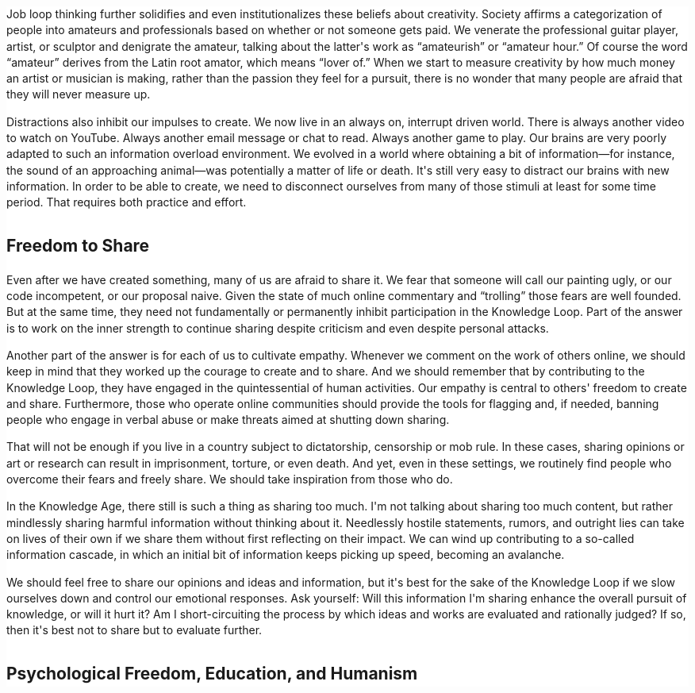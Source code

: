 Job loop thinking further solidifies and even institutionalizes these beliefs about creativity. Society affirms a categorization of people into amateurs and professionals based on whether or not someone gets paid. We venerate the professional guitar player, artist, or sculptor and denigrate the amateur, talking about the latter&apos;s work as &ldquo;amateurish&rdquo; or &ldquo;amateur hour.&rdquo; Of course the word &ldquo;amateur&rdquo; derives from the Latin root amator, which means &ldquo;lover of.&rdquo; When we start to measure creativity by how much money an artist or musician is making, rather than the passion they feel for a pursuit, there is no wonder that many people are afraid that they will never measure up.

Distractions also inhibit our impulses to create. We now live in an always on, interrupt driven world. There is always another video to watch on YouTube. Always another email message or chat to read. Always another game to play. Our brains are very poorly adapted to such an information overload environment. We evolved in a world where obtaining a bit of information&mdash;for instance, the sound of an approaching animal&mdash;was potentially a matter of life or death. It&apos;s still very easy to distract our brains with new information. In order to be able to create, we need to disconnect ourselves from many of those stimuli at least for some time period. That requires both practice and effort.


## Freedom to Share

Even after we have created something, many of us are afraid to share it. We fear that someone will call our painting ugly, or our code incompetent, or our proposal naive. Given the state of much online commentary and &ldquo;trolling&rdquo; those fears are well founded. But at the same time, they need not fundamentally or permanently inhibit participation in the Knowledge Loop. Part of the answer is to work on the inner strength to continue sharing despite criticism and even despite personal attacks.

Another part of the answer is for each of us to cultivate empathy. Whenever we comment on the work of others online, we should keep in mind that they worked up the courage to create and to share. And we should remember that by contributing to the Knowledge Loop, they have engaged in the quintessential of human activities. Our empathy is central to others&apos; freedom to create and share. Furthermore, those who operate online communities should provide the tools for flagging and, if needed, banning people who engage in verbal abuse or make threats aimed at shutting down sharing.

That will not be enough if you live in a country subject to dictatorship, censorship or mob rule. In these cases, sharing opinions or art or research can result in imprisonment, torture, or even death. And yet, even in these settings, we routinely find people who overcome their fears and freely share. We should take inspiration from those who do.

In the Knowledge Age, there still is such a thing as sharing too much. I&apos;m not talking about sharing too much content, but rather mindlessly sharing harmful information without thinking about it. Needlessly hostile statements, rumors, and outright lies can take on lives of their own if we share them without first reflecting on their impact. We can wind up contributing to a so-called information cascade, in which an initial bit of information keeps picking up speed, becoming an avalanche. 

We should feel free to share our opinions and ideas and information, but it&apos;s best for the sake of the Knowledge Loop if we slow ourselves down and control our emotional responses. Ask yourself: Will this information I&apos;m sharing enhance the overall pursuit of knowledge, or will it hurt it? Am I short-circuiting the process by which ideas and works are evaluated and rationally judged? If so, then it&apos;s best not to share but to evaluate further.



## Psychological Freedom, Education, and Humanism
